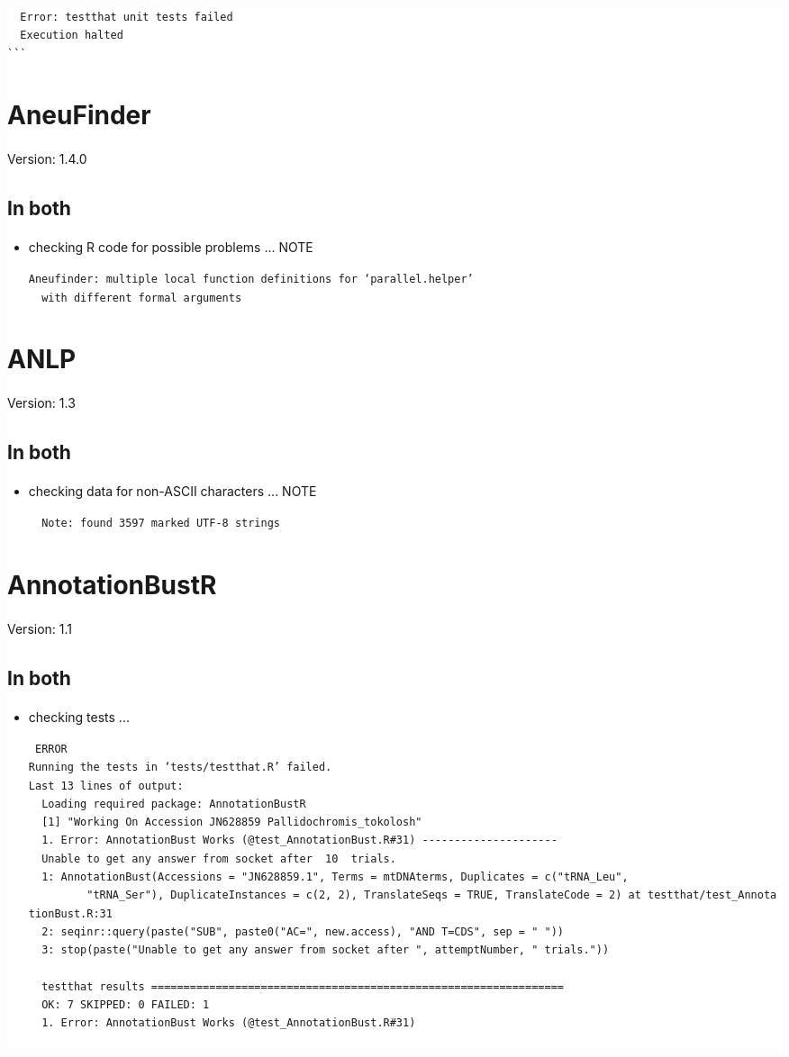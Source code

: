       Error: testthat unit tests failed
      Execution halted
    ```

# AneuFinder

Version: 1.4.0

## In both

*   checking R code for possible problems ... NOTE
    ```
    Aneufinder: multiple local function definitions for ‘parallel.helper’
      with different formal arguments
    ```

# ANLP

Version: 1.3

## In both

*   checking data for non-ASCII characters ... NOTE
    ```
      Note: found 3597 marked UTF-8 strings
    ```

# AnnotationBustR

Version: 1.1

## In both

*   checking tests ...
    ```
     ERROR
    Running the tests in ‘tests/testthat.R’ failed.
    Last 13 lines of output:
      Loading required package: AnnotationBustR
      [1] "Working On Accession JN628859 Pallidochromis_tokolosh"
      1. Error: AnnotationBust Works (@test_AnnotationBust.R#31) ---------------------
      Unable to get any answer from socket after  10  trials.
      1: AnnotationBust(Accessions = "JN628859.1", Terms = mtDNAterms, Duplicates = c("tRNA_Leu", 
             "tRNA_Ser"), DuplicateInstances = c(2, 2), TranslateSeqs = TRUE, TranslateCode = 2) at testthat/test_AnnotationBust.R:31
      2: seqinr::query(paste("SUB", paste0("AC=", new.access), "AND T=CDS", sep = " "))
      3: stop(paste("Unable to get any answer from socket after ", attemptNumber, " trials."))
      
      testthat results ================================================================
      OK: 7 SKIPPED: 0 FAILED: 1
      1. Error: AnnotationBust Works (@test_AnnotationBust.R#31) 
      